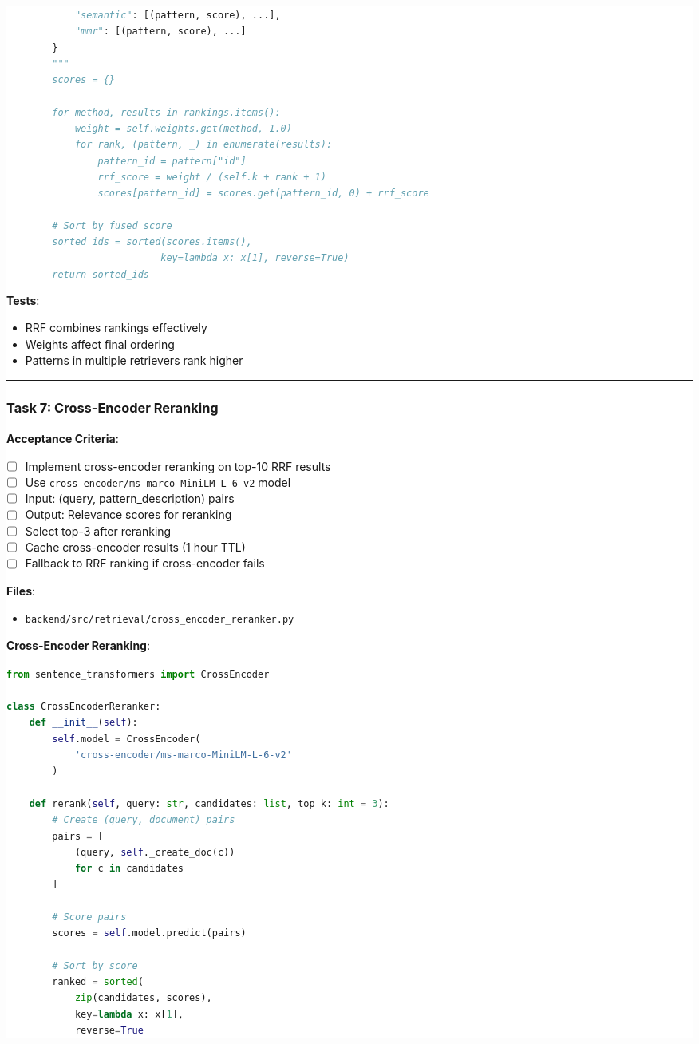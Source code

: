 ```python
            "semantic": [(pattern, score), ...],
            "mmr": [(pattern, score), ...]
        }
        """
        scores = {}

        for method, results in rankings.items():
            weight = self.weights.get(method, 1.0)
            for rank, (pattern, _) in enumerate(results):
                pattern_id = pattern["id"]
                rrf_score = weight / (self.k + rank + 1)
                scores[pattern_id] = scores.get(pattern_id, 0) + rrf_score

        # Sort by fused score
        sorted_ids = sorted(scores.items(),
                           key=lambda x: x[1], reverse=True)
        return sorted_ids
```

**Tests**:
- RRF combines rankings effectively
- Weights affect final ordering
- Patterns in multiple retrievers rank higher

---

### Task 7: Cross-Encoder Reranking
**Acceptance Criteria**:
- [ ] Implement cross-encoder reranking on top-10 RRF results
- [ ] Use `cross-encoder/ms-marco-MiniLM-L-6-v2` model
- [ ] Input: (query, pattern_description) pairs
- [ ] Output: Relevance scores for reranking
- [ ] Select top-3 after reranking
- [ ] Cache cross-encoder results (1 hour TTL)
- [ ] Fallback to RRF ranking if cross-encoder fails

**Files**:
- `backend/src/retrieval/cross_encoder_reranker.py`

**Cross-Encoder Reranking**:
```python
from sentence_transformers import CrossEncoder

class CrossEncoderReranker:
    def __init__(self):
        self.model = CrossEncoder(
            'cross-encoder/ms-marco-MiniLM-L-6-v2'
        )

    def rerank(self, query: str, candidates: list, top_k: int = 3):
        # Create (query, document) pairs
        pairs = [
            (query, self._create_doc(c))
            for c in candidates
        ]

        # Score pairs
        scores = self.model.predict(pairs)

        # Sort by score
        ranked = sorted(
            zip(candidates, scores),
            key=lambda x: x[1],
            reverse=True
```